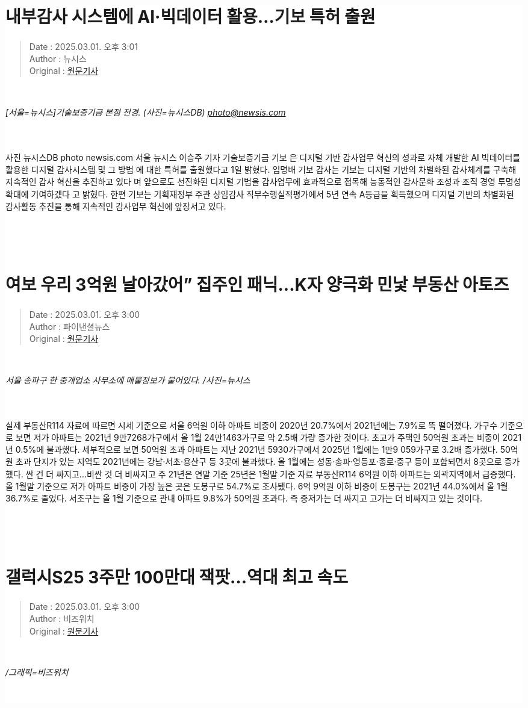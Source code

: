   
# 내부감사 시스템에 AI·빅데이터 활용…기보 특허 출원  
  
> Date : 2025.03.01. 오후 3:01  
> Author : 뉴시스  
> Original : [원문기사](https://n.news.naver.com/mnews/article/003/0013095600?sid=101)  
<br/>  
  
<img alt="[서울=뉴시스]기술보증기금 본점 전경. (사진=뉴시스DB) photo@newsis.com" class="_LAZY_LOADING _LAZY_LOADING_INIT_HIDE" src="https://imgnews.pstatic.net/image/003/2025/03/01/NISI20230201_0001186412_web_20230201083618_20250301150118068.jpg?type=w860" id="img1" style="display: none;"></img><em class="img_desc">[서울=뉴시스]기술보증기금 본점 전경. (사진=뉴시스DB) photo@newsis.com</em>  
<br/><br/>  
  
사진 뉴시스DB photo newsis.com 서울 뉴시스 이승주 기자 기술보증기금 기보 은 디지털 기반 감사업무 혁신의 성과로 자체 개발한 AI 빅데이터를 활용한 디지털 감사시스템 및 그 방법 에 대한 특허를 출원했다고 1일 밝혔다.
임명배 기보 감사는 기보는 디지털 기반의 차별화된 감사체계를 구축해 지속적인 감사 혁신을 추진하고 있다 며 앞으로도 선진화된 디지털 기법을 감사업무에 효과적으로 접목해 능동적인 감사문화 조성과 조직 경영 투명성 확대에 기여하겠다 고 밝혔다.
한편 기보는 기획재정부 주관 상임감사 직무수행실적평가에서 5년 연속 A등급을 획득했으며 디지털 기반의 차별화된 감사활동 추진을 통해 지속적인 감사업무 혁신에 앞장서고 있다.  
<br/><br/><br/>  

  
# 여보 우리 3억원 날아갔어” 집주인 패닉...K자 양극화 민낯 부동산 아토즈  
  
> Date : 2025.03.01. 오후 3:00  
> Author : 파이낸셜뉴스  
> Original : [원문기사](https://n.news.naver.com/mnews/article/014/0005315108?sid=101)  
<br/>  
  
<img alt="서울 송파구 한 중개업소 사무소에 매물정보가 붙어있다. /사진=뉴시스" class="_LAZY_LOADING _LAZY_LOADING_INIT_HIDE" src="https://imgnews.pstatic.net/image/014/2025/03/01/0005315108_001_20250301150014418.jpg?type=w860" id="img1" style="display: none;"></img><em class="img_desc">서울 송파구 한 중개업소 사무소에 매물정보가 붙어있다. /사진=뉴시스</em>  
<br/><br/>  
  
실제 부동산R114 자료에 따르면 시세 기준으로 서울 6억원 이하 아파트 비중이 2020년 20.7%에서 2021년에는 7.9%로 뚝 떨어졌다.
가구수 기준으로 보면 저가 아파트는 2021년 9만7268가구에서 올 1월 24만1463가구로 약 2.5배 가량 증가한 것이다.
초고가 주택인 50억원 초과는 비중이 2021년 0.5%에 불과했다.
세부적으로 보면 50억원 초과 아파트는 지난 2021년 5930가구에서 2025년 1월에는 1만9 059가구로 3.2배 증가했다.
50억원 초과 단지가 있는 지역도 2021년에는 강남·서초·용산구 등 3곳에 불과했다.
올 1월에는 성동·송파·영등포·종로·중구 등이 포함되면서 8곳으로 증가했다.
싼 건 더 싸지고...비싼 것 더 비싸지고 주 21년은 연말 기준 25년은 1월말 기준 자료 부동산R114 6억원 이하 아파트는 외곽지역에서 급증했다.
올 1월말 기준으로 저가 아파트 비중이 가장 높은 곳은 도봉구로 54.7%로 조사됐다.
6억 9억원 이하 비중이 도봉구는 2021년 44.0%에서 올 1월 36.7%로 줄었다.
서초구는 올 1월 기준으로 관내 아파트 9.8%가 50억원 초과다.
즉 중저가는 더 싸지고 고가는 더 비싸지고 있는 것이다.  
<br/><br/><br/>  

  
# 갤럭시S25 3주만 100만대 잭팟…역대 최고 속도  
  
> Date : 2025.03.01. 오후 3:00  
> Author : 비즈워치  
> Original : [원문기사](https://n.news.naver.com/mnews/article/648/0000033931?sid=101)  
<br/>  
  
<img alt="/그래픽=비즈워치" class="_LAZY_LOADING _LAZY_LOADING_INIT_HIDE" src="https://imgnews.pstatic.net/image/648/2025/03/01/0000033931_001_20250301150011654.jpg?type=w860" id="img1" style="display: none;"></img><em class="img_desc">/그래픽=비즈워치</em>  
<br/><br/>  
  